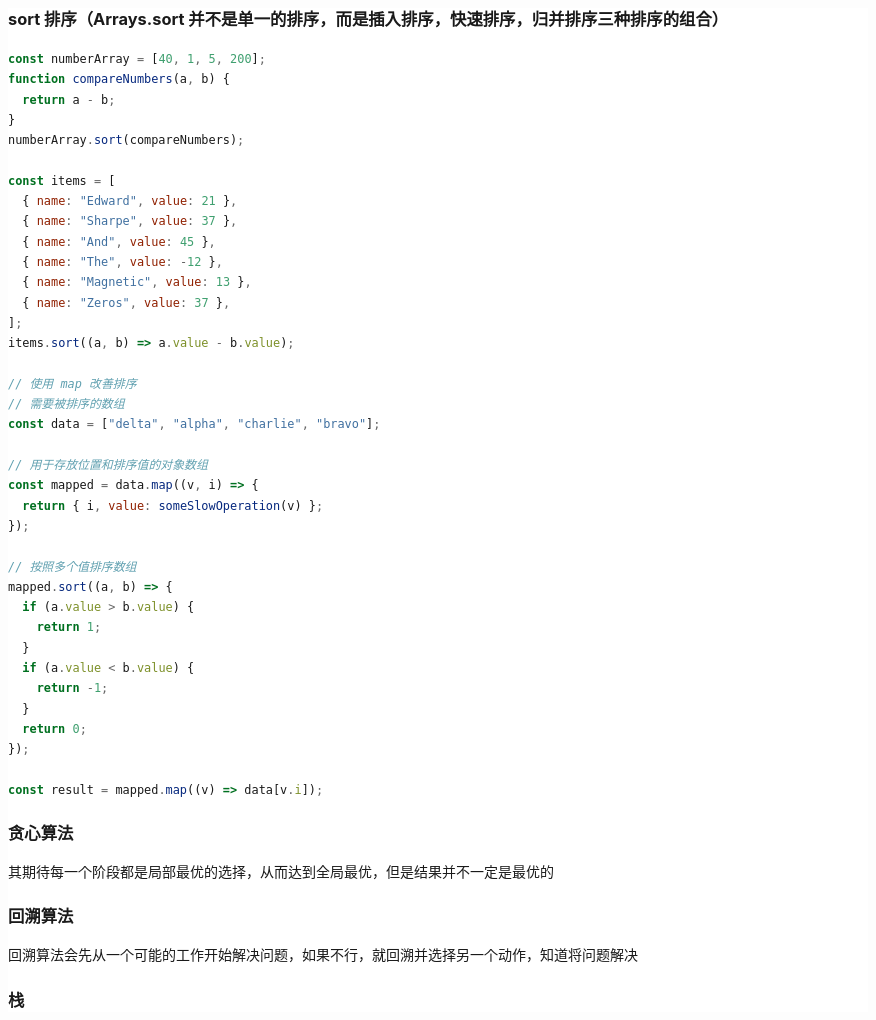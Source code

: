 ### sort 排序（Arrays.sort 并不是单一的排序，而是插入排序，快速排序，归并排序三种排序的组合）

```js
const numberArray = [40, 1, 5, 200];
function compareNumbers(a, b) {
  return a - b;
}
numberArray.sort(compareNumbers);

const items = [
  { name: "Edward", value: 21 },
  { name: "Sharpe", value: 37 },
  { name: "And", value: 45 },
  { name: "The", value: -12 },
  { name: "Magnetic", value: 13 },
  { name: "Zeros", value: 37 },
];
items.sort((a, b) => a.value - b.value);

// 使用 map 改善排序
// 需要被排序的数组
const data = ["delta", "alpha", "charlie", "bravo"];

// 用于存放位置和排序值的对象数组
const mapped = data.map((v, i) => {
  return { i, value: someSlowOperation(v) };
});

// 按照多个值排序数组
mapped.sort((a, b) => {
  if (a.value > b.value) {
    return 1;
  }
  if (a.value < b.value) {
    return -1;
  }
  return 0;
});

const result = mapped.map((v) => data[v.i]);
```

### 贪心算法

其期待每一个阶段都是局部最优的选择，从而达到全局最优，但是结果并不一定是最优的

### 回溯算法

回溯算法会先从一个可能的工作开始解决问题，如果不行，就回溯并选择另一个动作，知道将问题解决

### 栈
